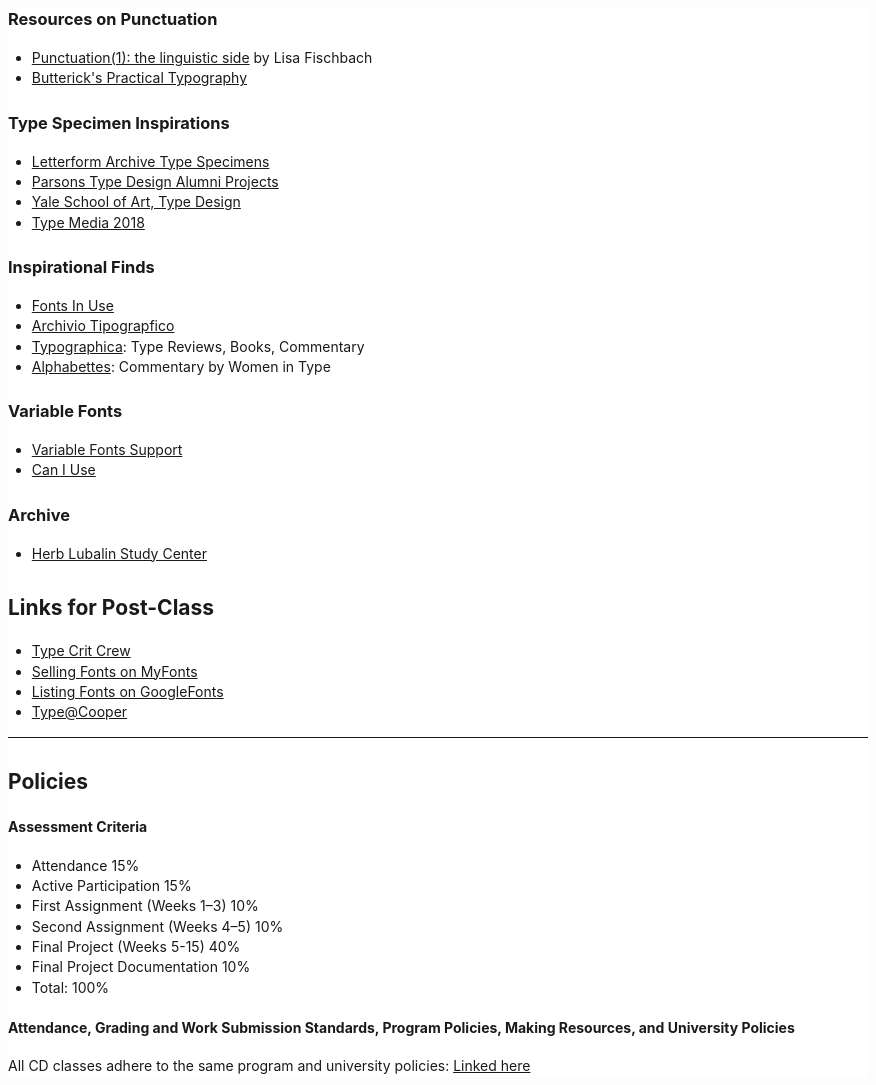 ### Resources on Punctuation

* [Punctuation(1): the linguistic side](https://articles.c-a-s-t.com/punctuation-1-the-linguistic-side-9ba8eb11fbf2) by Lisa Fischbach
* [Butterick's Practical Typography](https://practicaltypography.com/)

### Type Specimen Inspirations

* [Letterform Archive Type Specimens](https://oa.letterformarchive.org/search?dims=Format&vals0=Type%20Specimen&friendly0=Type%20Specimen)
* [Parsons Type Design Alumni Projects](https://letterformdesign.com/type-design)
* [Yale School of Art, Type Design](http://typedesign.yaleschoolofart.org/)
* [Type Media 2018](https://www.typemedia2018.com/)

### Inspirational Finds
* [Fonts In Use](https://fontsinuse.com/)
* [Archivio Tipograpfico](http://archiviotipografico.it/en-GB/)
* [Typographica](https://typographica.org/): Type Reviews, Books, Commentary
* [Alphabettes](http://www.alphabettes.org/): Commentary by Women in Type

### Variable Fonts 
* [Variable Fonts Support](https://v-fonts.com/support/)
* [Can I Use](https://caniuse.com/)

### Archive
* [Herb Lubalin Study Center](http://lubalincenter.cooper.edu/)

## Links for Post-Class 
* [Type Crit Crew](https://medium.com/@juan_kafka/type-crit-crew-fdd180b881c)
* [Selling Fonts on MyFonts](https://foundrysupport.monotype.com/hc/en-us)
* [Listing Fonts on GoogleFonts](https://github.com/google/fonts/blob/master/CONTRIBUTING.md)
* [Type@Cooper](http://coopertype.org/)


-------------

## Policies

#### Assessment Criteria

* Attendance 15%
* Active Participation 15%
* First Assignment (Weeks 1–3) 10% 
* Second Assignment (Weeks 4–5) 10% 
* Final Project (Weeks 5-15) 40%
* Final Project Documentation 10%
* Total: 100%

#### Attendance, Grading and Work Submission Standards, Program Policies, Making Resources, and University Policies 

All CD classes adhere to the same program and university policies: [Linked here](https://docs.google.com/document/d/1u358io8doX_SVVMGqIM_oH5V0OIccneYu4Ww-uE55QM/edit?usp=sharing)
